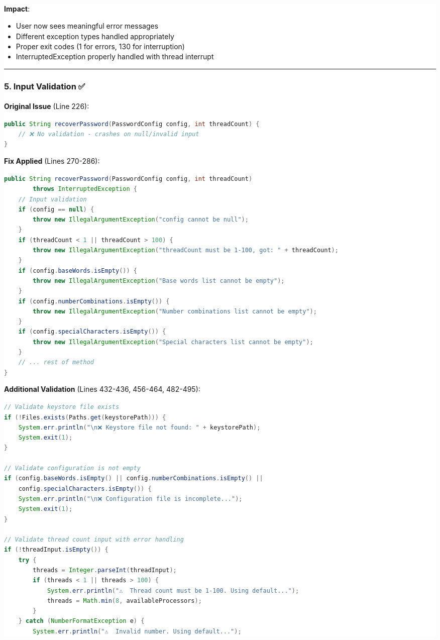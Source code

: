**Impact**:
- User now sees meaningful error messages
- Different exception types handled appropriately
- Proper exit codes (1 for errors, 130 for interruption)
- InterruptedException properly handled with thread interrupt

---

### 5. Input Validation ✅

**Original Issue** (Line 226):
```java
public String recoverPassword(PasswordConfig config, int threadCount) {
    // ❌ No validation - crashes on null/invalid input
}
```

**Fix Applied** (Lines 270-286):
```java
public String recoverPassword(PasswordConfig config, int threadCount)
        throws InterruptedException {
    // Input validation
    if (config == null) {
        throw new IllegalArgumentException("config cannot be null");
    }
    if (threadCount < 1 || threadCount > 100) {
        throw new IllegalArgumentException("threadCount must be 1-100, got: " + threadCount);
    }
    if (config.baseWords.isEmpty()) {
        throw new IllegalArgumentException("Base words list cannot be empty");
    }
    if (config.numberCombinations.isEmpty()) {
        throw new IllegalArgumentException("Number combinations list cannot be empty");
    }
    if (config.specialCharacters.isEmpty()) {
        throw new IllegalArgumentException("Special characters list cannot be empty");
    }
    // ... rest of method
}
```

**Additional Validation** (Lines 432-436, 456-464, 482-495):
```java
// Validate keystore file exists
if (!Files.exists(Paths.get(keystorePath))) {
    System.err.println("\n❌ Keystore file not found: " + keystorePath);
    System.exit(1);
}

// Validate configuration is not empty
if (config.baseWords.isEmpty() || config.numberCombinations.isEmpty() ||
    config.specialCharacters.isEmpty()) {
    System.err.println("\n❌ Configuration file is incomplete...");
    System.exit(1);
}

// Validate thread count input with error handling
if (!threadInput.isEmpty()) {
    try {
        threads = Integer.parseInt(threadInput);
        if (threads < 1 || threads > 100) {
            System.err.println("⚠️  Thread count must be 1-100. Using default...");
            threads = Math.min(8, availableProcessors);
        }
    } catch (NumberFormatException e) {
        System.err.println("⚠️  Invalid number. Using default...");
```